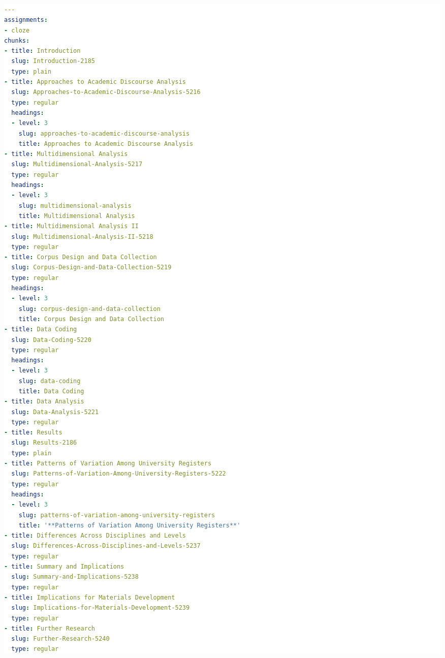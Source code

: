 ```yaml
---
assignments:
- cloze
chunks:
- title: Introduction
  slug: Introduction-2185
  type: plain
- title: Approaches to Academic Discourse Analysis
  slug: Approaches-to-Academic-Discourse-Analysis-5216
  type: regular
  headings:
  - level: 3
    slug: approaches-to-academic-discourse-analysis
    title: Approaches to Academic Discourse Analysis
- title: Multidimensional Analysis
  slug: Multidimensional-Analysis-5217
  type: regular
  headings:
  - level: 3
    slug: multidimensional-analysis
    title: Multidimensional Analysis
- title: Multidimensional Analysis II
  slug: Multidimensional-Analysis-II-5218
  type: regular
- title: Corpus Design and Data Collection
  slug: Corpus-Design-and-Data-Collection-5219
  type: regular
  headings:
  - level: 3
    slug: corpus-design-and-data-collection
    title: Corpus Design and Data Collection
- title: Data Coding
  slug: Data-Coding-5220
  type: regular
  headings:
  - level: 3
    slug: data-coding
    title: Data Coding
- title: Data Analysis
  slug: Data-Analysis-5221
  type: regular
- title: Results
  slug: Results-2186
  type: plain
- title: Patterns of Variation Among University Registers
  slug: Patterns-of-Variation-Among-University-Registers-5222
  type: regular
  headings:
  - level: 3
    slug: patterns-of-variation-among-university-registers
    title: '**Patterns of Variation Among University Registers**'
- title: Differences Across Disciplines and Levels
  slug: Differences-Across-Disciplines-and-Levels-5237
  type: regular
- title: Summary and Implications
  slug: Summary-and-Implications-5238
  type: regular
- title: Implications for Materials Development
  slug: Implications-for-Materials-Development-5239
  type: regular
- title: Further Research
  slug: Further-Research-5240
  type: regular
```